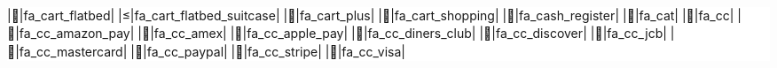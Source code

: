 |<span class="nerdfont big">&#xed7f;</span>|fa_cart_flatbed|
|<span class="nerdfont big">&#xee66;</span>|fa_cart_flatbed_suitcase|
|<span class="nerdfont big">&#xf217;</span>|fa_cart_plus|
|<span class="nerdfont big">&#xf07a;</span>|fa_cart_shopping|
|<span class="nerdfont big">&#xef3c;</span>|fa_cash_register|
|<span class="nerdfont big">&#xeeed;</span>|fa_cat|
|<span class="nerdfont big">&#xf20a;</span>|fa_cc|
|<span class="nerdfont big">&#xed57;</span>|fa_cc_amazon_pay|
|<span class="nerdfont big">&#xf1f3;</span>|fa_cc_amex|
|<span class="nerdfont big">&#xed42;</span>|fa_cc_apple_pay|
|<span class="nerdfont big">&#xf24c;</span>|fa_cc_diners_club|
|<span class="nerdfont big">&#xf1f2;</span>|fa_cc_discover|
|<span class="nerdfont big">&#xf24b;</span>|fa_cc_jcb|
|<span class="nerdfont big">&#xf1f1;</span>|fa_cc_mastercard|
|<span class="nerdfont big">&#xf1f4;</span>|fa_cc_paypal|
|<span class="nerdfont big">&#xf1f5;</span>|fa_cc_stripe|
|<span class="nerdfont big">&#xf1f0;</span>|fa_cc_visa|
